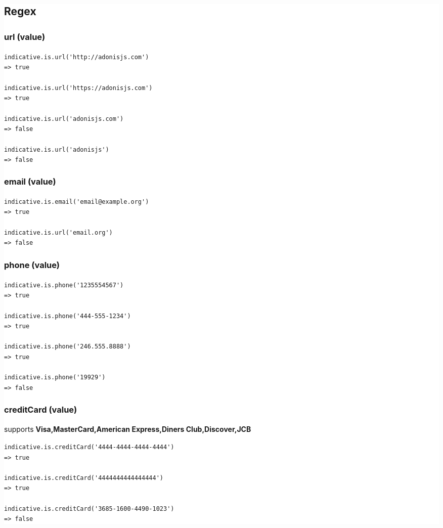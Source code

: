 ## Regex

### url <span class="italic">(value)</span>

```javascript,line-numbers
indicative.is.url('http://adonisjs.com')
=> true

indicative.is.url('https://adonisjs.com')
=> true

indicative.is.url('adonisjs.com')
=> false

indicative.is.url('adonisjs')
=> false
```

### email <span class="italic">(value)</span>

```javascript,line-numbers
indicative.is.email('email@example.org')
=> true

indicative.is.url('email.org')
=> false
```

### phone <span class="italic">(value)</span>

```javascript,line-numbers
indicative.is.phone('1235554567')
=> true

indicative.is.phone('444-555-1234')
=> true

indicative.is.phone('246.555.8888')
=> true

indicative.is.phone('19929')
=> false
```

### creditCard <span class="italic">(value)</span>

supports **Visa,MasterCard,American Express,Diners Club,Discover,JCB**

```javascript,line-numbers
indicative.is.creditCard('4444-4444-4444-4444')
=> true

indicative.is.creditCard('4444444444444444')
=> true

indicative.is.creditCard('3685-1600-4490-1023')
=> false
```
